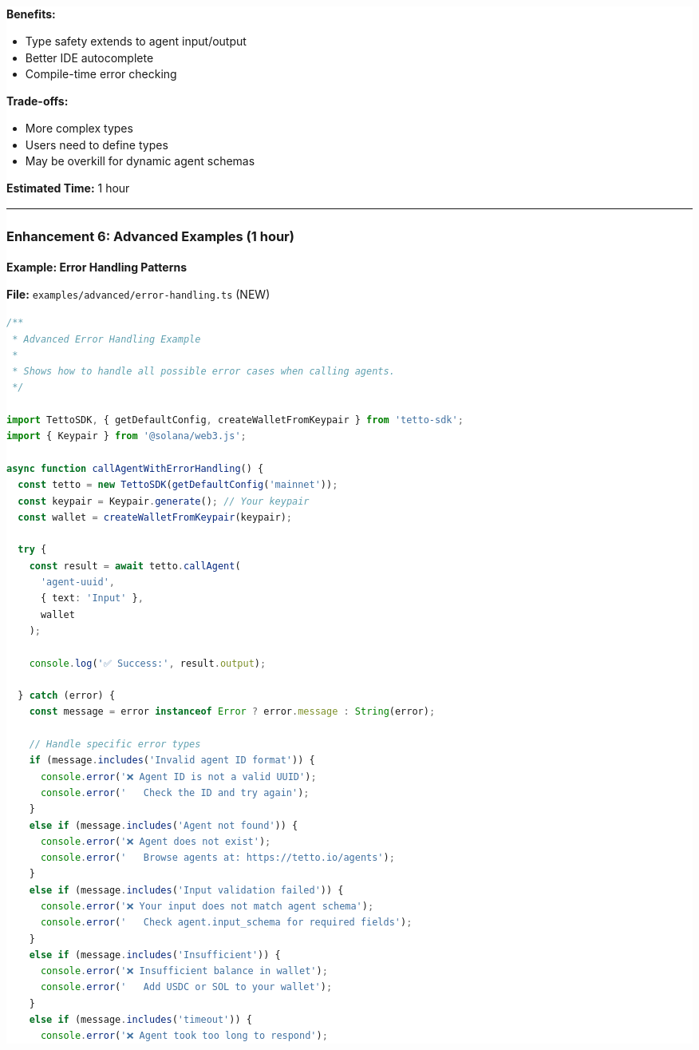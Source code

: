 **Benefits:**
- Type safety extends to agent input/output
- Better IDE autocomplete
- Compile-time error checking

**Trade-offs:**
- More complex types
- Users need to define types
- May be overkill for dynamic agent schemas

**Estimated Time:** 1 hour

---

### Enhancement 6: Advanced Examples (1 hour)

**Example: Error Handling Patterns**

**File:** `examples/advanced/error-handling.ts` (NEW)

```typescript
/**
 * Advanced Error Handling Example
 *
 * Shows how to handle all possible error cases when calling agents.
 */

import TettoSDK, { getDefaultConfig, createWalletFromKeypair } from 'tetto-sdk';
import { Keypair } from '@solana/web3.js';

async function callAgentWithErrorHandling() {
  const tetto = new TettoSDK(getDefaultConfig('mainnet'));
  const keypair = Keypair.generate(); // Your keypair
  const wallet = createWalletFromKeypair(keypair);

  try {
    const result = await tetto.callAgent(
      'agent-uuid',
      { text: 'Input' },
      wallet
    );

    console.log('✅ Success:', result.output);

  } catch (error) {
    const message = error instanceof Error ? error.message : String(error);

    // Handle specific error types
    if (message.includes('Invalid agent ID format')) {
      console.error('❌ Agent ID is not a valid UUID');
      console.error('   Check the ID and try again');
    }
    else if (message.includes('Agent not found')) {
      console.error('❌ Agent does not exist');
      console.error('   Browse agents at: https://tetto.io/agents');
    }
    else if (message.includes('Input validation failed')) {
      console.error('❌ Your input does not match agent schema');
      console.error('   Check agent.input_schema for required fields');
    }
    else if (message.includes('Insufficient')) {
      console.error('❌ Insufficient balance in wallet');
      console.error('   Add USDC or SOL to your wallet');
    }
    else if (message.includes('timeout')) {
      console.error('❌ Agent took too long to respond');
```